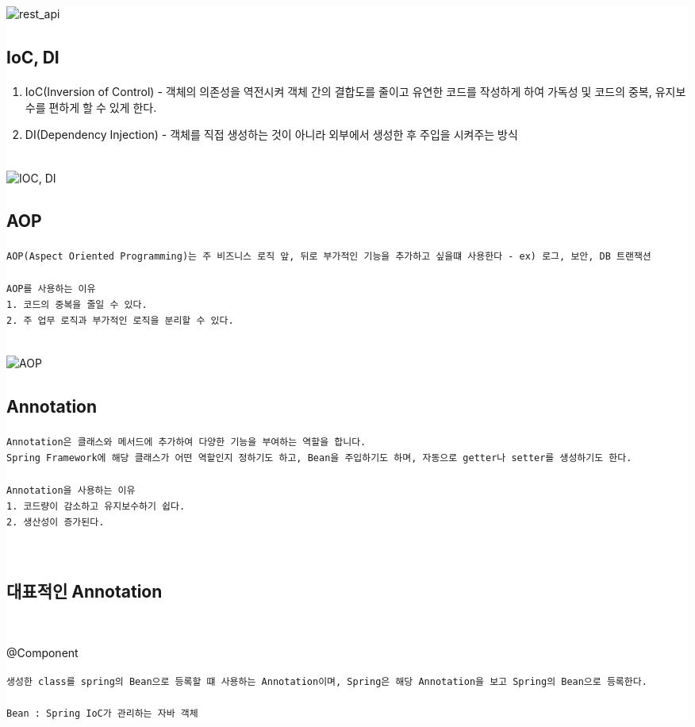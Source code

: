 <img width="1700" alt="rest_api" src="https://user-images.githubusercontent.com/99054659/184531503-f1db32eb-a8c9-4f7a-84f6-e2d011545ce4.png">

<br/>

## IoC, DI

1. IoC(Inversion of Control) - 객체의 의존성을 역전시켜 객체 간의 결합도를 줄이고 유연한 코드를 작성하게 하여 가독성 및 코드의 중복, 유지보수를 편하게 할 수 있게 한다.

2. DI(Dependency Injection) - 객체를 직접 생성하는 것이 아니라 외부에서 생성한 후 주입을 시켜주는 방식

<br/>

<img width="1640" alt="IOC, DI" src="https://user-images.githubusercontent.com/99054659/184531497-47f31e27-2621-40fe-8efc-44282be1bf4c.png">

<br/>

## AOP

```
AOP(Aspect Oriented Programming)는 주 비즈니스 로직 앞, 뒤로 부가적인 기능을 추가하고 싶을떄 사용한다 - ex) 로그, 보안, DB 트랜잭션

AOP를 사용하는 이유
1. 코드의 중복을 줄일 수 있다.
2. 주 업무 로직과 부가적인 로직을 분리할 수 있다.
```

<br/>

<img width="1675" alt="AOP" src="https://user-images.githubusercontent.com/99054659/184531511-b400863a-1856-417c-bc39-445a91cd131d.png">

<br/>

## Annotation

```
Annotation은 클래스와 메서드에 추가하여 다양한 기능을 부여하는 역할을 합니다.
Spring Framework에 해당 클래스가 어떤 역할인지 정하기도 하고, Bean을 주입하기도 하며, 자동으로 getter나 setter를 생성하기도 한다.

Annotation을 사용하는 이유
1. 코드량이 감소하고 유지보수하기 쉽다.
2. 생산성이 증가된다.
```

<br/>

## 대표적인 Annotation

<br/>

@Component
```
생성한 class를 spring의 Bean으로 등록할 떄 사용하는 Annotation이며, Spring은 해당 Annotation을 보고 Spring의 Bean으로 등록한다.

Bean : Spring IoC가 관리하는 자바 객체
```
